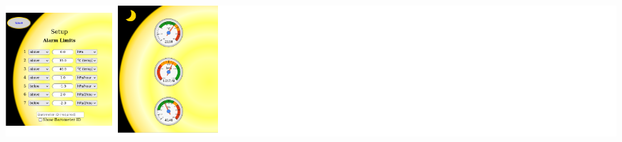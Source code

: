 <img width="150" height="180" src="https://github.com/JackV2020/ESP8266_application_template/blob/main/screenshots/06_setup_page_app_2.png">
</td>
<td>
<img width="150" height="180" src="https://github.com/JackV2020/ESP8266_application_template/blob/main/screenshots/09_barometer_gauges.png">
</td>
</tr>
